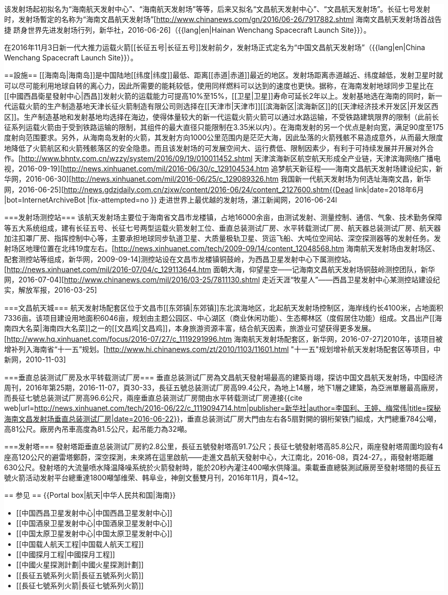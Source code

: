 该发射场起初拟名为“海南航天发射中心”、“海南航天发射场”等等，后来又拟名“文昌航天发射中心”、“文昌航天发射场”。长征七号发射时，发射场暫定的名称为“海南文昌航天发射场”<ref>[http://www.chinanews.com/gn/2016/06-26/7917882.shtml 海南文昌航天发射场首战告捷 跻身世界先进发射场行列，新华社，2016-06-26]</ref><ref name=zhch/><ref name=ifengsf/>（{{lang|en|Hainan Wenchang Spacecraft Launch Site}}<ref name=ifengsf/>）。

在2016年11月3日新一代大推力运载火箭[[长征五号|长征五号]]发射前夕，发射场正式定名为“中国文昌航天发射场”（{{lang|en|China Wenchang Spacecraft Launch Site}}）。<ref name=mingming/>

==設施==
[[海南岛|海南岛]]是中国陆地[[纬度|纬度]]最低、距离[[赤道|赤道]]最近的地区。发射场距离赤道越近、纬度越低，发射卫星时就可以尽可能利用地球自转的离心力，因此所需要的能耗较低，使用同样燃料可以达到的速度也更快。据称，在海南发射地球同步卫星比在[[中國西昌衛星發射中心|西昌]]发射火箭的运载能力可提高10%至15%，[[卫星|卫星]]寿命可延长2年以上。发射基地选在海南的同时，新一代运载火箭的生产制造基地天津长征火箭制造有限公司则选择在[[天津市|天津市]][[滨海新区|滨海新区]]的[[天津经济技术开发区|开发区西区]]。生产制造基地和发射基地均选择在海边，使得体量较大的新一代运载火箭火箭可以通过水路运输，不受铁路建筑限界的限制（此前长征系列运载火箭由于受到铁路运输的限制，其组件的最大直径只能限制在3.35米以内）。在海南发射的另一个优点是射向宽，满足90度至175度射向范围要求。另外，从海南岛发射的火箭，其发射方向1000公里范围内是茫茫大海，因此坠落的火箭残骸不易造成意外，从而最大限度地降低了火箭航区和火箭残骸落区的安全隐患。而且该发射场的可发展空间大、运行费低、限制因素少，有利于可持续发展并开展对外合作。<ref name=hezb/><ref>[http://www.bhntv.com.cn/wzzy/system/2016/09/19/010011452.shtml 天津滨海新区航空航天形成全产业链，天津滨海网络广播电视，2016-09-19]</ref><ref name=zhch>[http://news.xinhuanet.com/mil/2016-06/30/c_129104534.htm 追梦航天新征程——海南文昌航天发射场建设纪实，新华网，2016-06-30]</ref><ref>[http://news.xinhuanet.com/mil/2016-06/25/c_129089326.htm 我国新一代航天发射场为何选址海南文昌，新华网，2016-06-25]</ref><ref>[http://news.gdzjdaily.com.cn/zjxw/content/2016-06/24/content_2127600.shtm{{Dead link|date=2018年6月 |bot=InternetArchiveBot |fix-attempted=no }} 走进世界上最优越的发射场，湛江新闻网，2016-06-24l</ref>

===发射场测控站===
该航天发射场主要位于海南省文昌市龙楼镇，占地16000余亩，由测试发射、测量控制、通信、气象、技术勤务保障等五大系统组成，建有长征五号、长征七号两型运载火箭发射工位、垂直总装测试厂房、水平转载测试厂房、航天器总装测试厂房、航天器加注扣罩厂房、指挥控制中心等，主要承担地球同步轨道卫星、大质量极轨卫星、货运飞船、大吨位空间站、深空探测器等的发射任务。<ref name=mingming/>发射场区地理位置在北纬19度左右。<ref>[http://news.xinhuanet.com/tech/2009-09/14/content_12048568.htm 海南航天发射场由发射场区、配套测控站等组成，新华网，2009-09-14]</ref>测控站设在文昌市龙楼镇铜鼓岭，为西昌卫星发射中心下属测控站。<ref>[http://news.xinhuanet.com/mil/2016-07/04/c_129113644.htm 面朝大海，仰望星空——记海南文昌航天发射场铜鼓岭测控团队，新华网，2016-07-04]</ref><ref>[http://www.chinanews.com/mil/2016/03-25/7811130.shtml 走近天涯“牧星人”——西昌卫星发射中心某测控站建设纪实，解放军报，2016-03-25]</ref>

===文昌航天城===
航天发射场配套区位于文昌市[[东郊镇|东郊镇]]东北滨海地区，北起航天发射场控制区，海岸线约长4100米，占地面积7336亩。该项目建设用地面积6046亩，规划由主题公园区、中心湖区（商业休闲功能）、生态椰林区（度假居住功能）组成。文昌出产[[海南四大名菜|海南四大名菜]]之一的[[文昌鸡|文昌鸡]]，本身旅游资源丰富，结合航天因素，旅游业可望获得更多发展。<ref>[http://www.hq.xinhuanet.com/focus/2016-07/27/c_1119291996.htm 海南航天发射场配套区，新华网，2016-07-27]</ref>2010年，该项目被增补列入海南省“十一五”规划。<ref>[http://www.hi.chinanews.com/zt/2010/1103/11601.html "十一五"规划增补航天发射场配套区等项目，中新网，2010-11-03]</ref>

===垂直总装测试厂房及水平转载测试厂房===
垂直总装测试厂房為文昌航天發射場最高的建築<ref name="经济周刊">肖翊，探访中国文昌航天发射场，中国经济周刊，2016年第25期，2016-11-07，頁30-33</ref>，長征五號总装测试厂房高99.4公尺，為地上14層，地下1層之建築，為亞洲單層最高廠房，而長征七號总装测试厂房高96.6公尺，兩座垂直总装测试厂房間由水平转载测试厂房連接<ref name="新华">{{cite web|url=http://news.xinhuanet.com/tech/2016-06/22/c_1119094714.htm|publisher=新华社|author=李国利、王婷、梅常伟|title=探秘海南文昌发射场垂直总装测试厂房|date=2016-06-22}}</ref>，垂直总装测试厂房大門由左右各5扇對開的钢桁架铁门組成，大門總重784公噸<ref name="经济周刊"/>，高81公尺。廠房內吊車高度為81.5公尺，起吊能力為32噸<ref name="新华"/>。

===发射塔===
發射塔距垂直总装测试厂房約2.8公里，長征五號發射塔高91.7公尺<ref name="经济周刊"/>；長征七號發射塔高85.8公尺，兩座發射塔周圍均設有4座高120公尺的避雷塔<ref name="大江南北">鄭蔚，深空探測，未來將在這里啟航——走進文昌航天發射中心，大江南北，2016-08，頁24-27。</ref>，兩發射塔距離630公尺。發射塔的大流量喷水降温降噪系统於火箭發射時，能於20秒內灌注400噸水供降溫<ref name="经济周刊"/>。乘載垂直總裝測試廠房至發射塔間的長征五號火箭活动发射平台總重達1800噸<ref>邹维荣、韩阜业，神劍文藝雙月刊，2016年11月，頁4~12</ref>。

== 参见 ==
{{Portal box|航天|中华人民共和国|海南}}
* [[中国西昌卫星发射中心|中国西昌卫星发射中心]]
* [[中国酒泉卫星发射中心|中国酒泉卫星发射中心]]
* [[中国太原卫星发射中心|中国太原卫星发射中心]]
* [[中国载人航天工程|中国载人航天工程]]
* [[中國探月工程|中國探月工程]]
* [[中國火星探測計劃|中國火星探測計劃]]
* [[長征五號系列火箭|長征五號系列火箭]]
* [[長征七號系列火箭|長征七號系列火箭]]
